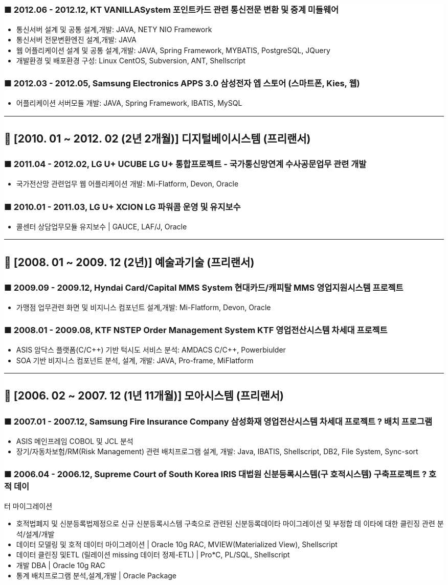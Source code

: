 ### ■ 2012.06 - 2012.12, KT VANILLASystem 포인트카드 관련 통신전문 변환 및 중계 미들웨어
- 통신서버 설계 및 공통 설계,개발: JAVA, NETY NIO Framework
- 통신서버 전문변환엔진 설계,개발: JAVA
- 웹 어플리케이션 설계 및 공통 설계,개발: JAVA, Spring Framework, MYBATIS, PostgreSQL, JQuery
- 개발환경 및 배포환경 구성: Linux CentOS, Subversion, ANT, Shellscript

### ■ 2012.03 - 2012.05, Samsung Electronics APPS 3.0 삼성전자 엡 스토어 (스마트폰, Kies, 웹)
- 어플리케이션 서버모듈 개발: JAVA, Spring Framework, IBATIS, MySQL

---

## 📅 [2010. 01 ~ 2012. 02 (2년 2개월)] 디지털베이시스템 (프리랜서)

### ■ 2011.04 - 2012.02, LG U+ UCUBE LG U+ 통합프로젝트 - 국가통신망연계 수사공문업무 관련 개발
- 국가전산망 관련업무 웹 어플리케이션 개발: Mi-Flatform, Devon, Oracle

### ■ 2010.01 - 2011.03, LG U+ XCION LG 파워콤 운영 및 유지보수
- 콜센터 상담업무모듈 유지보수 | GAUCE, LAF/J, Oracle

---

## 📅 [2008. 01 ~ 2009. 12 (2년)] 예술과기술 (프리랜서)

### ■ 2009.09 - 2009.12, Hyndai Card/Capital MMS System 현대카드/캐피탈 MMS 영업지원시스템 프로젝트
- 가맹점 업무관련 화면 및 비지니스 컴포넌트 설계,개발: Mi-Flatform, Devon, Oracle

### ■ 2008.01 - 2009.08, KTF NSTEP Order Management System KTF 영업전산시스템 차세대 프로젝트
- ASIS 암닥스 플랫폼(C/C++) 기반 턱시도 서비스 분석: AMDACS C/C++, Powerbiulder
- SOA 기반 비지니스 컴포넌트 분석, 설계, 개발: JAVA, Pro-frame, MiFlatform

---

## 📅 [2006. 02 ~ 2007. 12 (1년 11개월)] 모아시스템 (프리랜서)

### ■ 2007.01 - 2007.12, Samsung Fire Insurance Company 삼성화재 영업전산시스템 차세대 프로젝트 ? 배치 프로그램
- ASIS 메인프레임 COBOL 및 JCL 분석
- 장기/자동차보험/RM(Risk Management) 관련 배치프로그램 설계, 개발: Java, IBATIS, Shellscript, DB2, File System, Sync-sort

### ■ 2006.04 - 2006.12, Supreme Court of South Korea IRIS 대법원 신분등록시스템(구 호적시스템) 구축프로젝트 ? 호적 데이
터 마이그레이션
- 호적법폐지 및 신분등록법제정으로 신규 신분등록시스템 구축으로 관련된 신분등록데이타 마이그레이션 및 부정합 데
이타에 대한 클린징 관련 분석/설계/개발
- 데이터 모델링 및 호적 데이터 마이그레이션 | Oracle 10g RAC, MVIEW(Materialized View), Shellscript
- 데이터 클린징 및ETL (릴레이션 missing 데이터 정제-ETL) | Pro*C, PL/SQL, Shellscript
- 개발 DBA | Oracle 10g RAC
- 통계 배치프로그램 분석,설계,개발 | Oracle Package
